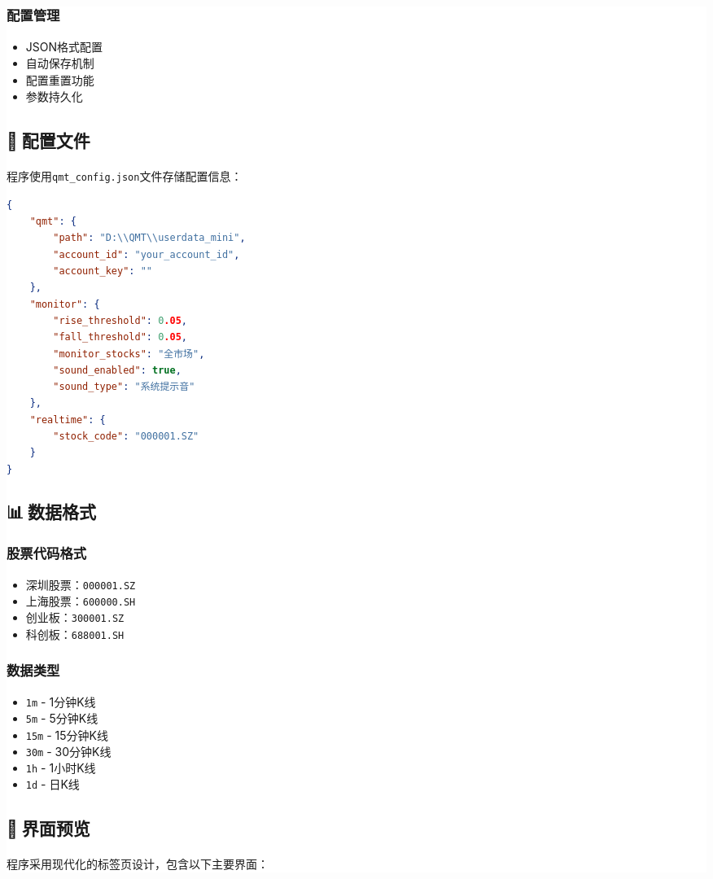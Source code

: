 ### 配置管理
- JSON格式配置
- 自动保存机制
- 配置重置功能
- 参数持久化

## 🔧 配置文件

程序使用`qmt_config.json`文件存储配置信息：

```json
{
    "qmt": {
        "path": "D:\\QMT\\userdata_mini",
        "account_id": "your_account_id",
        "account_key": ""
    },
    "monitor": {
        "rise_threshold": 0.05,
        "fall_threshold": 0.05,
        "monitor_stocks": "全市场",
        "sound_enabled": true,
        "sound_type": "系统提示音"
    },
    "realtime": {
        "stock_code": "000001.SZ"
    }
}
```

## 📊 数据格式

### 股票代码格式
- 深圳股票：`000001.SZ`
- 上海股票：`600000.SH`
- 创业板：`300001.SZ`
- 科创板：`688001.SH`

### 数据类型
- `1m` - 1分钟K线
- `5m` - 5分钟K线
- `15m` - 15分钟K线
- `30m` - 30分钟K线
- `1h` - 1小时K线
- `1d` - 日K线

## 🎨 界面预览

程序采用现代化的标签页设计，包含以下主要界面：
